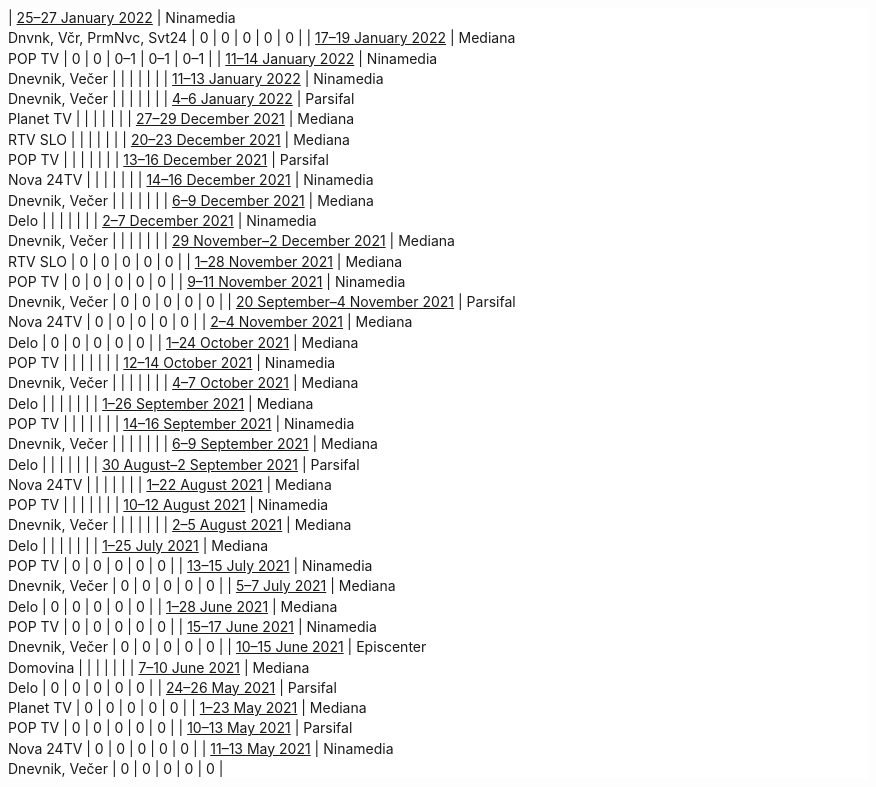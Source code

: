 | [25–27 January 2022](2022-01-27-Ninamedia.html) | Ninamedia <br> Dnvnk, Včr, PrmNvc, Svt24 | 0 | 0 | 0 | 0 | 0 |
| [17–19 January 2022](2022-01-19-Mediana.html) | Mediana <br> POP TV | 0 | 0 | 0–1 | 0–1 | 0–1 |
| [11–14 January 2022](2022-01-14-Ninamedia.html) | Ninamedia <br> Dnevnik, Večer |  |  |  |  |  |
| [11–13 January 2022](2022-01-13-Ninamedia.html) | Ninamedia <br> Dnevnik, Večer |  |  |  |  |  |
| [4–6 January 2022](2022-01-06-Parsifal.html) | Parsifal <br> Planet TV |  |  |  |  |  |
| [27–29 December 2021](2021-12-29-Mediana.html) | Mediana <br> RTV SLO |  |  |  |  |  |
| [20–23 December 2021](2021-12-23-Mediana.html) | Mediana <br> POP TV |  |  |  |  |  |
| [13–16 December 2021](2021-12-16-Parsifal.html) | Parsifal <br> Nova 24TV |  |  |  |  |  |
| [14–16 December 2021](2021-12-16-Ninamedia.html) | Ninamedia <br> Dnevnik, Večer |  |  |  |  |  |
| [6–9 December 2021](2021-12-09-Mediana.html) | Mediana <br> Delo |  |  |  |  |  |
| [2–7 December 2021](2021-12-07-Ninamedia.html) | Ninamedia <br> Dnevnik, Večer |  |  |  |  |  |
| [29 November–2 December 2021](2021-12-02-Mediana.html) | Mediana <br> RTV SLO | 0 | 0 | 0 | 0 | 0 |
| [1–28 November 2021](2021-11-28-Mediana.html) | Mediana <br> POP TV | 0 | 0 | 0 | 0 | 0 |
| [9–11 November 2021](2021-11-11-Ninamedia.html) | Ninamedia <br> Dnevnik, Večer | 0 | 0 | 0 | 0 | 0 |
| [20 September–4 November 2021](2021-11-04-Parsifal.html) | Parsifal <br> Nova 24TV | 0 | 0 | 0 | 0 | 0 |
| [2–4 November 2021](2021-11-04-Mediana.html) | Mediana <br> Delo | 0 | 0 | 0 | 0 | 0 |
| [1–24 October 2021](2021-10-24-Mediana.html) | Mediana <br> POP TV |  |  |  |  |  |
| [12–14 October 2021](2021-10-14-Ninamedia.html) | Ninamedia <br> Dnevnik, Večer |  |  |  |  |  |
| [4–7 October 2021](2021-10-07-Mediana.html) | Mediana <br> Delo |  |  |  |  |  |
| [1–26 September 2021](2021-09-26-Mediana.html) | Mediana <br> POP TV |  |  |  |  |  |
| [14–16 September 2021](2021-09-16-Ninamedia.html) | Ninamedia <br> Dnevnik, Večer |  |  |  |  |  |
| [6–9 September 2021](2021-09-09-Mediana.html) | Mediana <br> Delo |  |  |  |  |  |
| [30 August–2 September 2021](2021-09-02-Parsifal.html) | Parsifal <br> Nova 24TV |  |  |  |  |  |
| [1–22 August 2021](2021-08-22-Mediana.html) | Mediana <br> POP TV |  |  |  |  |  |
| [10–12 August 2021](2021-08-12-Ninamedia.html) | Ninamedia <br> Dnevnik, Večer |  |  |  |  |  |
| [2–5 August 2021](2021-08-05-Mediana.html) | Mediana <br> Delo |  |  |  |  |  |
| [1–25 July 2021](2021-07-25-Mediana.html) | Mediana <br> POP TV | 0 | 0 | 0 | 0 | 0 |
| [13–15 July 2021](2021-07-15-Ninamedia.html) | Ninamedia <br> Dnevnik, Večer | 0 | 0 | 0 | 0 | 0 |
| [5–7 July 2021](2021-07-07-Mediana.html) | Mediana <br> Delo | 0 | 0 | 0 | 0 | 0 |
| [1–28 June 2021](2021-06-28-Mediana.html) | Mediana <br> POP TV | 0 | 0 | 0 | 0 | 0 |
| [15–17 June 2021](2021-06-17-Ninamedia.html) | Ninamedia <br> Dnevnik, Večer | 0 | 0 | 0 | 0 | 0 |
| [10–15 June 2021](2021-06-15-Episcenter.html) | Episcenter <br> Domovina |  |  |  |  |  |
| [7–10 June 2021](2021-06-10-Mediana.html) | Mediana <br> Delo | 0 | 0 | 0 | 0 | 0 |
| [24–26 May 2021](2021-05-26-Parsifal.html) | Parsifal <br> Planet TV | 0 | 0 | 0 | 0 | 0 |
| [1–23 May 2021](2021-05-23-Mediana.html) | Mediana <br> POP TV | 0 | 0 | 0 | 0 | 0 |
| [10–13 May 2021](2021-05-13-Parsifal.html) | Parsifal <br> Nova 24TV | 0 | 0 | 0 | 0 | 0 |
| [11–13 May 2021](2021-05-13-Ninamedia.html) | Ninamedia <br> Dnevnik, Večer | 0 | 0 | 0 | 0 | 0 |